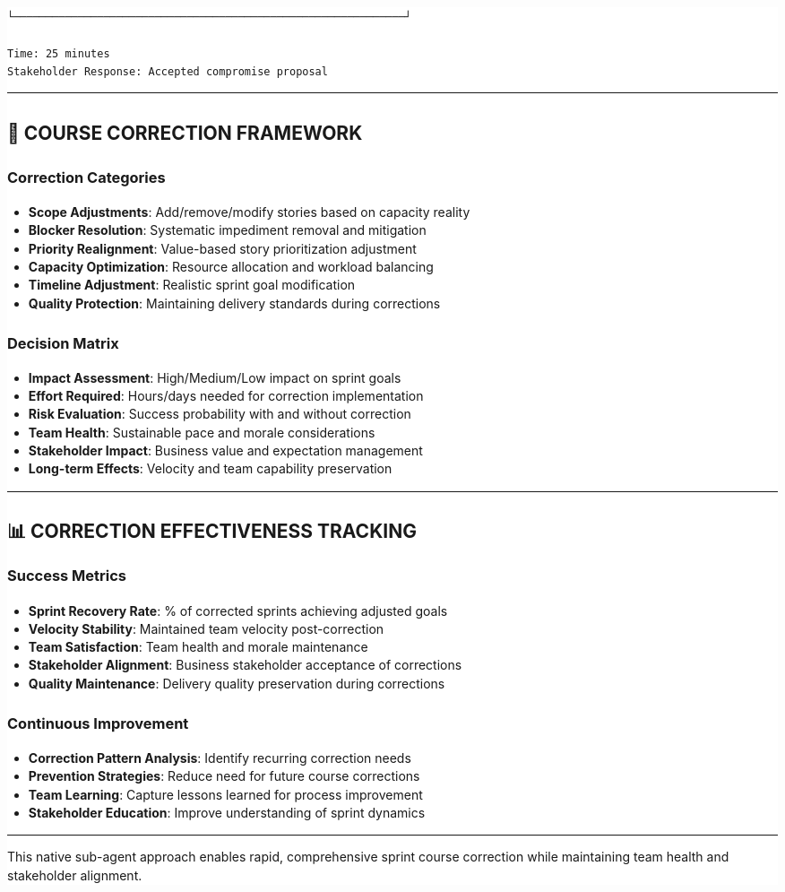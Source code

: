 ```
└─────────────────────────────────────────────────────────────┘

Time: 25 minutes
Stakeholder Response: Accepted compromise proposal
```

---

## 🎯 COURSE CORRECTION FRAMEWORK

### Correction Categories
- **Scope Adjustments**: Add/remove/modify stories based on capacity reality
- **Blocker Resolution**: Systematic impediment removal and mitigation
- **Priority Realignment**: Value-based story prioritization adjustment
- **Capacity Optimization**: Resource allocation and workload balancing
- **Timeline Adjustment**: Realistic sprint goal modification
- **Quality Protection**: Maintaining delivery standards during corrections

### Decision Matrix
- **Impact Assessment**: High/Medium/Low impact on sprint goals
- **Effort Required**: Hours/days needed for correction implementation
- **Risk Evaluation**: Success probability with and without correction
- **Team Health**: Sustainable pace and morale considerations
- **Stakeholder Impact**: Business value and expectation management
- **Long-term Effects**: Velocity and team capability preservation

---

## 📊 CORRECTION EFFECTIVENESS TRACKING

### Success Metrics
- **Sprint Recovery Rate**: % of corrected sprints achieving adjusted goals
- **Velocity Stability**: Maintained team velocity post-correction
- **Team Satisfaction**: Team health and morale maintenance
- **Stakeholder Alignment**: Business stakeholder acceptance of corrections
- **Quality Maintenance**: Delivery quality preservation during corrections

### Continuous Improvement
- **Correction Pattern Analysis**: Identify recurring correction needs
- **Prevention Strategies**: Reduce need for future course corrections
- **Team Learning**: Capture lessons learned for process improvement
- **Stakeholder Education**: Improve understanding of sprint dynamics

---

This native sub-agent approach enables rapid, comprehensive sprint course correction while maintaining team health and stakeholder alignment.